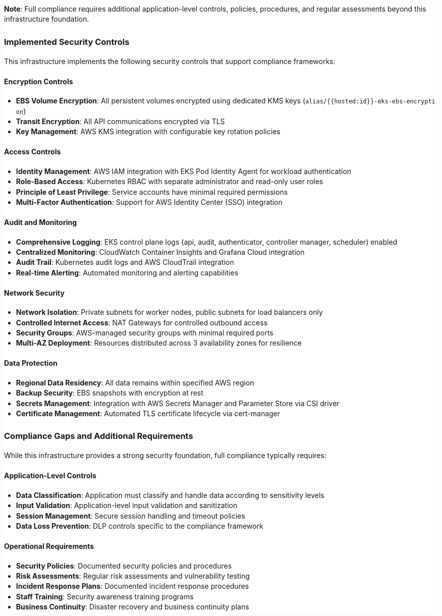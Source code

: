 **Note**: Full compliance requires additional application-level controls, policies, procedures, and regular assessments beyond this infrastructure foundation.

### Implemented Security Controls

This infrastructure implements the following security controls that support compliance frameworks:

#### Encryption Controls
- **EBS Volume Encryption**: All persistent volumes encrypted using dedicated KMS keys (`alias/{{hosted:id}}-eks-ebs-encryption`)
- **Transit Encryption**: All API communications encrypted via TLS
- **Key Management**: AWS KMS integration with configurable key rotation policies

#### Access Controls  
- **Identity Management**: AWS IAM integration with EKS Pod Identity Agent for workload authentication
- **Role-Based Access**: Kubernetes RBAC with separate administrator and read-only user roles
- **Principle of Least Privilege**: Service accounts have minimal required permissions
- **Multi-Factor Authentication**: Support for AWS Identity Center (SSO) integration

#### Audit and Monitoring
- **Comprehensive Logging**: EKS control plane logs (api, audit, authenticator, controller manager, scheduler) enabled
- **Centralized Monitoring**: CloudWatch Container Insights and Grafana Cloud integration
- **Audit Trail**: Kubernetes audit logs and AWS CloudTrail integration
- **Real-time Alerting**: Automated monitoring and alerting capabilities

#### Network Security
- **Network Isolation**: Private subnets for worker nodes, public subnets for load balancers only
- **Controlled Internet Access**: NAT Gateways for controlled outbound access
- **Security Groups**: AWS-managed security groups with minimal required ports
- **Multi-AZ Deployment**: Resources distributed across 3 availability zones for resilience

#### Data Protection
- **Regional Data Residency**: All data remains within specified AWS region
- **Backup Security**: EBS snapshots with encryption at rest
- **Secrets Management**: Integration with AWS Secrets Manager and Parameter Store via CSI driver
- **Certificate Management**: Automated TLS certificate lifecycle via cert-manager

### Compliance Gaps and Additional Requirements

While this infrastructure provides a strong security foundation, full compliance typically requires:

#### Application-Level Controls
- **Data Classification**: Application must classify and handle data according to sensitivity levels
- **Input Validation**: Application-level input validation and sanitization
- **Session Management**: Secure session handling and timeout policies
- **Data Loss Prevention**: DLP controls specific to the compliance framework

#### Operational Requirements
- **Security Policies**: Documented security policies and procedures
- **Risk Assessments**: Regular risk assessments and vulnerability testing
- **Incident Response Plans**: Documented incident response procedures
- **Staff Training**: Security awareness training programs
- **Business Continuity**: Disaster recovery and business continuity plans
